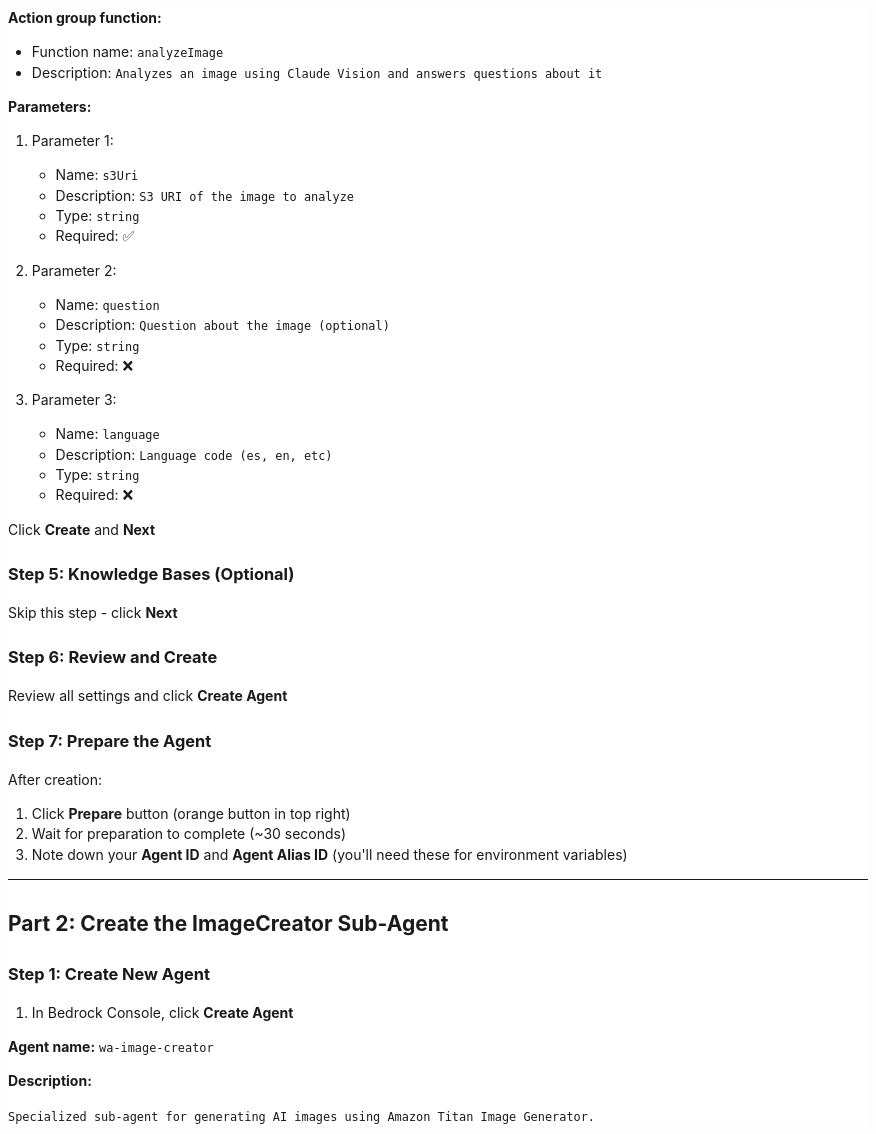 **Action group function:**
- Function name: `analyzeImage`
- Description: `Analyzes an image using Claude Vision and answers questions about it`

**Parameters:**
1. Parameter 1:
   - Name: `s3Uri`
   - Description: `S3 URI of the image to analyze`
   - Type: `string`
   - Required: ✅

2. Parameter 2:
   - Name: `question`
   - Description: `Question about the image (optional)`
   - Type: `string`
   - Required: ❌

3. Parameter 3:
   - Name: `language`
   - Description: `Language code (es, en, etc)`
   - Type: `string`
   - Required: ❌

Click **Create** and **Next**

### Step 5: Knowledge Bases (Optional)

Skip this step - click **Next**

### Step 6: Review and Create

Review all settings and click **Create Agent**

### Step 7: Prepare the Agent

After creation:
1. Click **Prepare** button (orange button in top right)
2. Wait for preparation to complete (~30 seconds)
3. Note down your **Agent ID** and **Agent Alias ID** (you'll need these for environment variables)

---

## Part 2: Create the ImageCreator Sub-Agent

### Step 1: Create New Agent

1. In Bedrock Console, click **Create Agent**

**Agent name:** `wa-image-creator`

**Description:**
```
Specialized sub-agent for generating AI images using Amazon Titan Image Generator.
```
